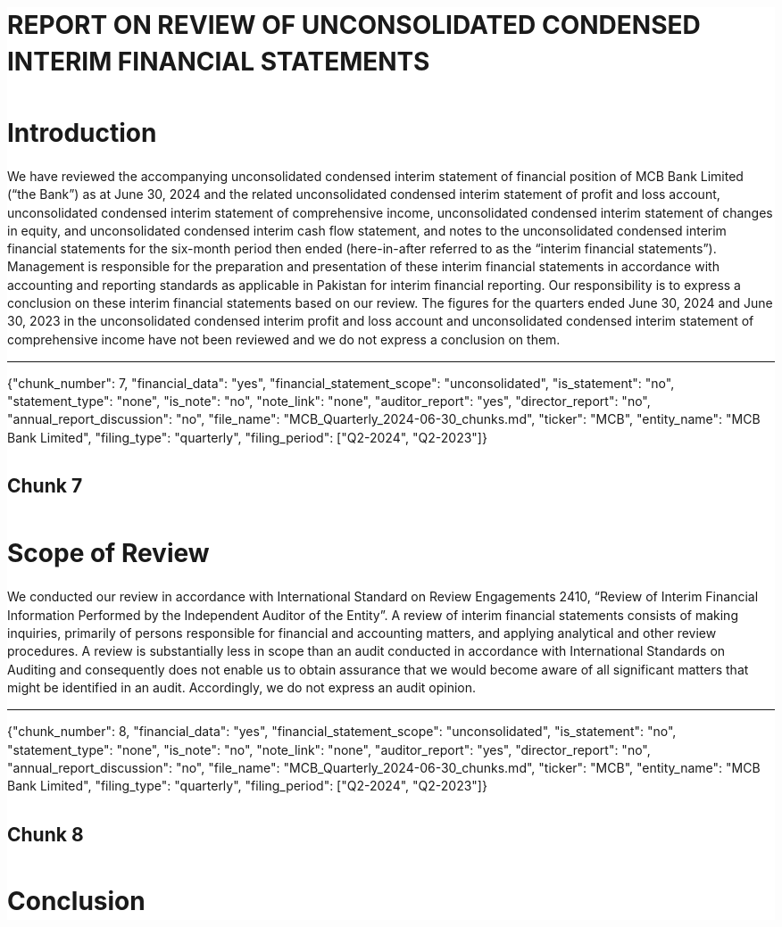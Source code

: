 # REPORT ON REVIEW OF UNCONSOLIDATED CONDENSED INTERIM FINANCIAL STATEMENTS

# Introduction

We have reviewed the accompanying unconsolidated condensed interim statement of financial position of MCB Bank Limited (“the Bank”) as at June 30, 2024 and the related unconsolidated condensed interim statement of profit and loss account, unconsolidated condensed interim statement of comprehensive income, unconsolidated condensed interim statement of changes in equity, and unconsolidated condensed interim cash flow statement, and notes to the unconsolidated condensed interim financial statements for the six-month period then ended (here-in-after referred to as the “interim financial statements”). Management is responsible for the preparation and presentation of these interim financial statements in accordance with accounting and reporting standards as applicable in Pakistan for interim financial reporting. Our responsibility is to express a conclusion on these interim financial statements based on our review. The figures for the quarters ended June 30, 2024 and June 30, 2023 in the unconsolidated condensed interim profit and loss account and unconsolidated condensed interim statement of comprehensive income have not been reviewed and we do not express a conclusion on them.

---

{"chunk_number": 7, "financial_data": "yes", "financial_statement_scope": "unconsolidated", "is_statement": "no", "statement_type": "none", "is_note": "no", "note_link": "none", "auditor_report": "yes", "director_report": "no", "annual_report_discussion": "no", "file_name": "MCB_Quarterly_2024-06-30_chunks.md", "ticker": "MCB", "entity_name": "MCB Bank Limited", "filing_type": "quarterly", "filing_period": ["Q2-2024", "Q2-2023"]}
## Chunk 7


# Scope of Review

We conducted our review in accordance with International Standard on Review Engagements 2410, “Review of Interim Financial Information Performed by the Independent Auditor of the Entity”. A review of interim financial statements consists of making inquiries, primarily of persons responsible for financial and accounting matters, and applying analytical and other review procedures. A review is substantially less in scope than an audit conducted in accordance with International Standards on Auditing and consequently does not enable us to obtain assurance that we would become aware of all significant matters that might be identified in an audit. Accordingly, we do not express an audit opinion.

---

{"chunk_number": 8, "financial_data": "yes", "financial_statement_scope": "unconsolidated", "is_statement": "no", "statement_type": "none", "is_note": "no", "note_link": "none", "auditor_report": "yes", "director_report": "no", "annual_report_discussion": "no", "file_name": "MCB_Quarterly_2024-06-30_chunks.md", "ticker": "MCB", "entity_name": "MCB Bank Limited", "filing_type": "quarterly", "filing_period": ["Q2-2024", "Q2-2023"]}
## Chunk 8


# Conclusion
